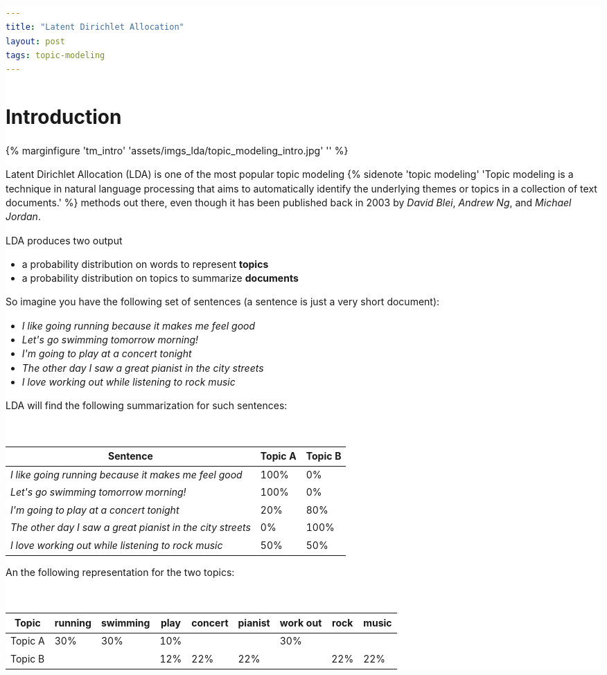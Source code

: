```yaml
---
title: "Latent Dirichlet Allocation"
layout: post
tags: topic-modeling
---
```




# Introduction

{% marginfigure 'tm_intro' 'assets/imgs_lda/topic_modeling_intro.jpg' '' %}

Latent Dirichlet Allocation (LDA) is one of the most popular topic modeling {% sidenote 'topic modeling'  'Topic modeling is a technique in natural language processing that aims to automatically identify the underlying themes or topics in a collection of text documents.' %} methods out there, even though it has been published back in 2003 by *David Blei*, *Andrew Ng*, and *Michael Jordan*.    

LDA produces two output

+ a probability distribution on words to represent **topics**
+ a probability distribution on topics to summarize **documents**

So imagine you have the following set of sentences (a sentence is just a very short document):

* *I like going running because it makes me feel good*
* *Let's go swimming tomorrow morning!*
* *I'm going to play at a concert tonight*
* *The other day I saw a great pianist in the city streets*
* *I love working out while listening to rock music*





LDA will find the following summarization for such sentences:  

<br/>

| Sentence                                                  | Topic A | Topic B |
| --------------------------------------------------------- | ------- | ------- |
| *I like going running because it makes me feel good*      | 100%    | 0%      |
| *Let's go swimming tomorrow morning!*                     | 100%    | 0%      |
| *I'm going to play at a concert tonight*                  | 20%     | 80%     |
| *The other day I saw a great pianist in the city streets* | 0%      | 100%    |
| *I love working out while listening to rock music*        | 50%     | 50%     |



An the following representation for the two topics:

<br/>

| Topic   | running | swimming | play | concert | pianist | work out | rock | music |
| ------- | ------- | -------- | ---- | ------- | ------- | -------- | ---- | ----- |
| Topic A | 30%     | 30%      | 10%  |         |         | 30%      |      |       |
| Topic B |         |          | 12%  | 22%     | 22%     |          | 22%  | 22%   |
